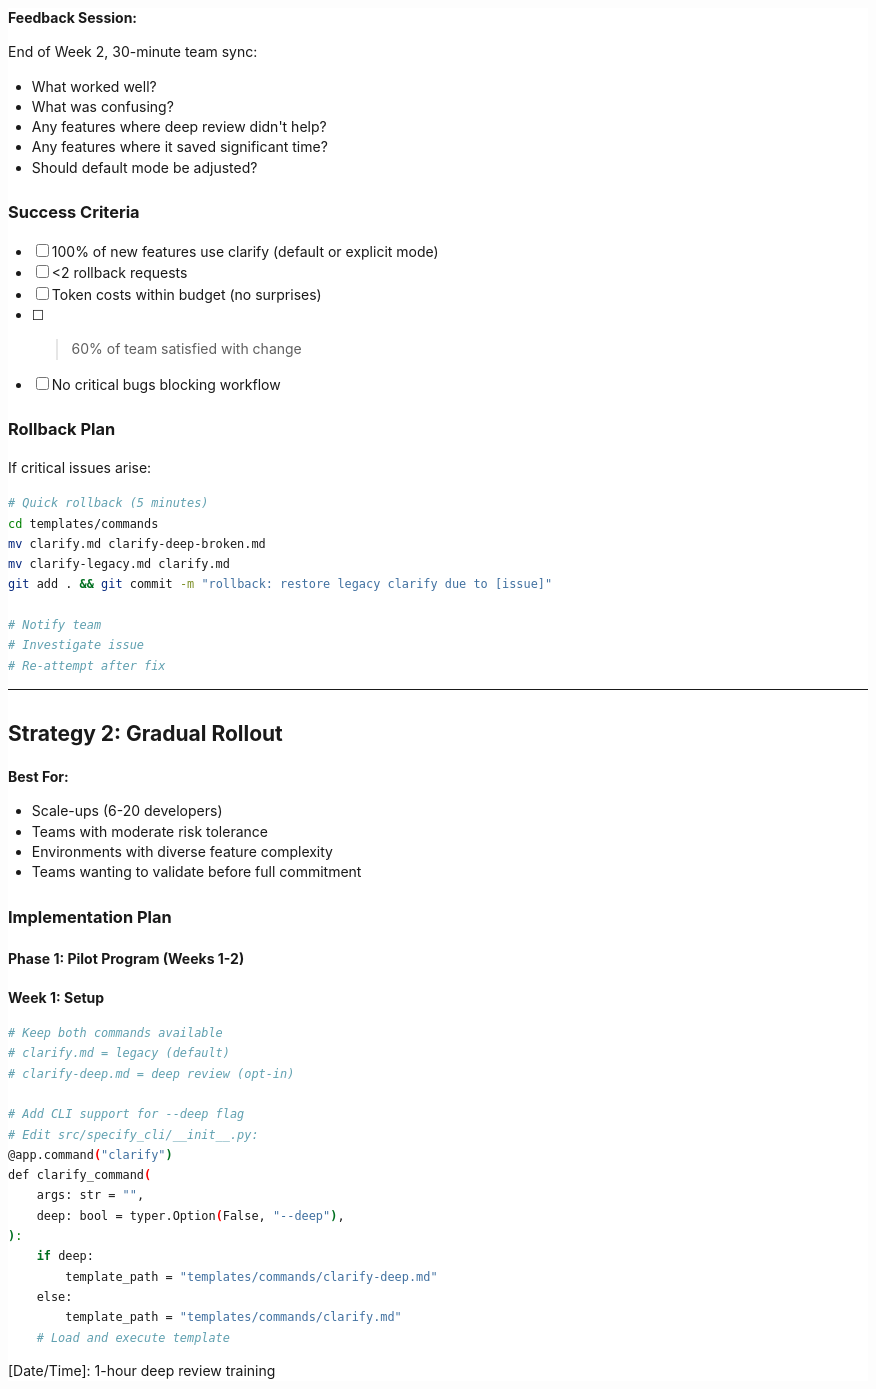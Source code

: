 **Feedback Session:**

End of Week 2, 30-minute team sync:
- What worked well?
- What was confusing?
- Any features where deep review didn't help?
- Any features where it saved significant time?
- Should default mode be adjusted?

### Success Criteria

- [ ] 100% of new features use clarify (default or explicit mode)
- [ ] <2 rollback requests
- [ ] Token costs within budget (no surprises)
- [ ] >60% of team satisfied with change
- [ ] No critical bugs blocking workflow

### Rollback Plan

If critical issues arise:
```bash
# Quick rollback (5 minutes)
cd templates/commands
mv clarify.md clarify-deep-broken.md
mv clarify-legacy.md clarify.md
git add . && git commit -m "rollback: restore legacy clarify due to [issue]"

# Notify team
# Investigate issue
# Re-attempt after fix
```

---

## Strategy 2: Gradual Rollout

**Best For:**
- Scale-ups (6-20 developers)
- Teams with moderate risk tolerance
- Environments with diverse feature complexity
- Teams wanting to validate before full commitment

### Implementation Plan

#### Phase 1: Pilot Program (Weeks 1-2)

**Week 1: Setup**

```bash
# Keep both commands available
# clarify.md = legacy (default)
# clarify-deep.md = deep review (opt-in)

# Add CLI support for --deep flag
# Edit src/specify_cli/__init__.py:
@app.command("clarify")
def clarify_command(
    args: str = "",
    deep: bool = typer.Option(False, "--deep"),
):
    if deep:
        template_path = "templates/commands/clarify-deep.md"
    else:
        template_path = "templates/commands/clarify.md"
    # Load and execute template
```

[Date/Time]: 1-hour deep review training